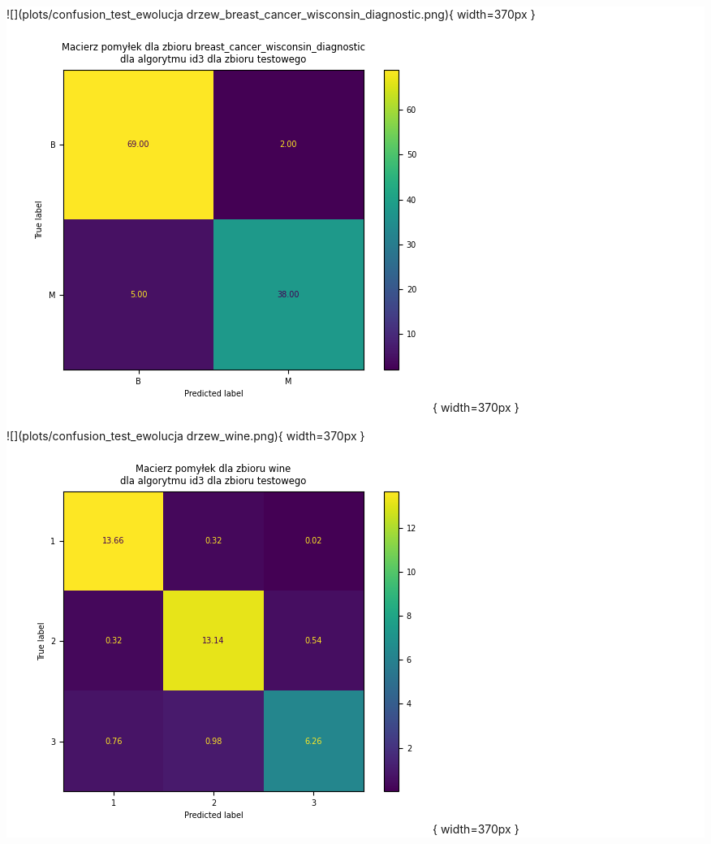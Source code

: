 ![](plots/confusion_test_ewolucja drzew_breast_cancer_wisconsin_diagnostic.png){ width=370px } ![](plots/confusion_test_id3_breast_cancer_wisconsin_diagnostic.png){ width=370px }

![](plots/confusion_test_ewolucja drzew_wine.png){ width=370px } ![](plots/confusion_test_id3_wine.png){ width=370px }
